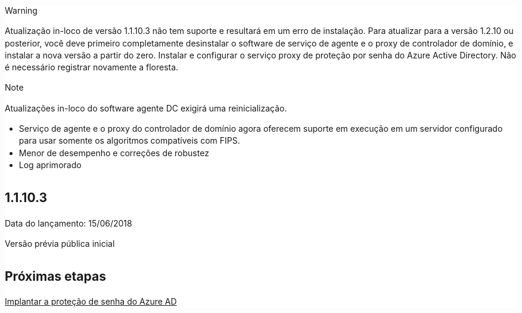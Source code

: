> [!WARNING]
> Atualização in-loco de versão 1.1.10.3 não tem suporte e resultará em um erro de instalação. Para atualizar para a versão 1.2.10 ou posterior, você deve primeiro completamente desinstalar o software de serviço de agente e o proxy de controlador de domínio, e instalar a nova versão a partir do zero. Instalar e configurar o serviço proxy de proteção por senha do Azure Active Directory.  Não é necessário registrar novamente a floresta.

> [!NOTE]
> Atualizações in-loco do software agente DC exigirá uma reinicialização.

* Serviço de agente e o proxy do controlador de domínio agora oferecem suporte em execução em um servidor configurado para usar somente os algoritmos compatíveis com FIPS.
* Menor de desempenho e correções de robustez
* Log aprimorado

## <a name="11103"></a>1.1.10.3

Data do lançamento: 15/06/2018

Versão prévia pública inicial

## <a name="next-steps"></a>Próximas etapas

[Implantar a proteção de senha do Azure AD](howto-password-ban-bad-on-premises-deploy.md)
